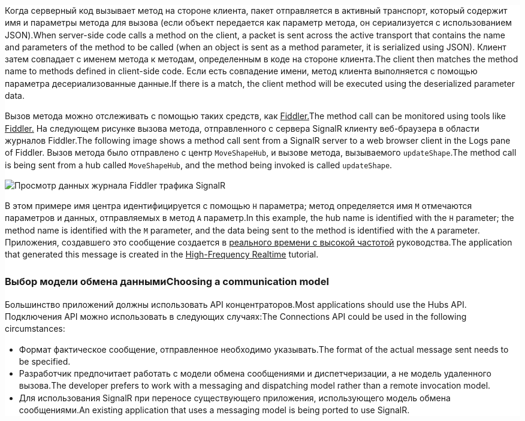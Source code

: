 <span data-ttu-id="2b6f4-199">Когда серверный код вызывает метод на стороне клиента, пакет отправляется в активный транспорт, который содержит имя и параметры метода для вызова (если объект передается как параметр метода, он сериализуется с использованием JSON).</span><span class="sxs-lookup"><span data-stu-id="2b6f4-199">When server-side code calls a method on the client, a packet is sent across the active transport that contains the name and parameters of the method to be called (when an object is sent as a method parameter, it is serialized using JSON).</span></span> <span data-ttu-id="2b6f4-200">Клиент затем совпадает с именем метода к методам, определенным в коде на стороне клиента.</span><span class="sxs-lookup"><span data-stu-id="2b6f4-200">The client then matches the method name to methods defined in client-side code.</span></span> <span data-ttu-id="2b6f4-201">Если есть совпадение имени, метод клиента выполняется с помощью параметра десериализованные данные.</span><span class="sxs-lookup"><span data-stu-id="2b6f4-201">If there is a match, the client method will be executed using the deserialized parameter data.</span></span>

<span data-ttu-id="2b6f4-202">Вызов метода можно отслеживать с помощью таких средств, как [Fiddler.](http://fiddler2.com/)</span><span class="sxs-lookup"><span data-stu-id="2b6f4-202">The method call can be monitored using tools like [Fiddler.](http://fiddler2.com/)</span></span> <span data-ttu-id="2b6f4-203">На следующем рисунке вызова метода, отправленного с сервера SignalR клиенту веб-браузера в области журналов Fiddler.</span><span class="sxs-lookup"><span data-stu-id="2b6f4-203">The following image shows a method call sent from a SignalR server to a web browser client in the Logs pane of Fiddler.</span></span> <span data-ttu-id="2b6f4-204">Вызов метода было отправлено с центр `MoveShapeHub`, и вызове метода, вызываемого `updateShape`.</span><span class="sxs-lookup"><span data-stu-id="2b6f4-204">The method call is being sent from a hub called `MoveShapeHub`, and the method being invoked is called `updateShape`.</span></span>

![Просмотр данных журнала Fiddler трафика SignalR](introduction-to-signalr/_static/image6.png)

<span data-ttu-id="2b6f4-206">В этом примере имя центра идентифицируется с помощью `H` параметра; метод определяется имя `M` отмечаются параметров и данных, отправляемых в метод `A` параметр.</span><span class="sxs-lookup"><span data-stu-id="2b6f4-206">In this example, the hub name is identified with the `H` parameter; the method name is identified with the `M` parameter, and the data being sent to the method is identified with the `A` parameter.</span></span> <span data-ttu-id="2b6f4-207">Приложения, создавшего это сообщение создается в [реального времени с высокой частотой](tutorial-high-frequency-realtime-with-signalr.md) руководства.</span><span class="sxs-lookup"><span data-stu-id="2b6f4-207">The application that generated this message is created in the [High-Frequency Realtime](tutorial-high-frequency-realtime-with-signalr.md) tutorial.</span></span>

### <a name="choosing-a-communication-model"></a><span data-ttu-id="2b6f4-208">Выбор модели обмена данными</span><span class="sxs-lookup"><span data-stu-id="2b6f4-208">Choosing a communication model</span></span>

<span data-ttu-id="2b6f4-209">Большинство приложений должны использовать API концентраторов.</span><span class="sxs-lookup"><span data-stu-id="2b6f4-209">Most applications should use the Hubs API.</span></span> <span data-ttu-id="2b6f4-210">Подключения API можно использовать в следующих случаях:</span><span class="sxs-lookup"><span data-stu-id="2b6f4-210">The Connections API could be used in the following circumstances:</span></span>

- <span data-ttu-id="2b6f4-211">Формат фактическое сообщение, отправленное необходимо указывать.</span><span class="sxs-lookup"><span data-stu-id="2b6f4-211">The format of the actual message sent needs to be specified.</span></span>
- <span data-ttu-id="2b6f4-212">Разработчик предпочитает работать с модели обмена сообщениями и диспетчеризации, а не модель удаленного вызова.</span><span class="sxs-lookup"><span data-stu-id="2b6f4-212">The developer prefers to work with a messaging and dispatching model rather than a remote invocation model.</span></span>
- <span data-ttu-id="2b6f4-213">Для использования SignalR при переносе существующего приложения, использующего модель обмена сообщениями.</span><span class="sxs-lookup"><span data-stu-id="2b6f4-213">An existing application that uses a messaging model is being ported to use SignalR.</span></span>
